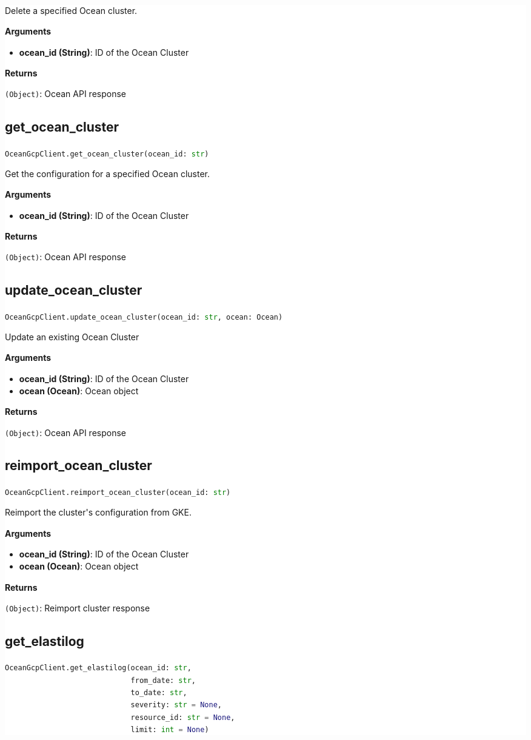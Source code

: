 Delete a specified Ocean cluster.

__Arguments__

- __ocean_id (String)__: ID of the Ocean Cluster

__Returns__

`(Object)`: Ocean API response

<h2 id="spotinst_sdk2.clients.ocean.OceanGcpClient.get_ocean_cluster">get_ocean_cluster</h2>

```python
OceanGcpClient.get_ocean_cluster(ocean_id: str)
```

Get the configuration for a specified Ocean cluster.

__Arguments__

- __ocean_id (String)__: ID of the Ocean Cluster

__Returns__

`(Object)`: Ocean API response

<h2 id="spotinst_sdk2.clients.ocean.OceanGcpClient.update_ocean_cluster">update_ocean_cluster</h2>

```python
OceanGcpClient.update_ocean_cluster(ocean_id: str, ocean: Ocean)
```

Update an existing Ocean Cluster

__Arguments__

- __ocean_id (String)__: ID of the Ocean Cluster
- __ocean (Ocean)__: Ocean object

__Returns__

`(Object)`: Ocean API response

<h2 id="spotinst_sdk2.clients.ocean.OceanGcpClient.reimport_ocean_cluster">reimport_ocean_cluster</h2>

```python
OceanGcpClient.reimport_ocean_cluster(ocean_id: str)
```

Reimport the cluster's configuration from GKE.

__Arguments__

- __ocean_id (String)__: ID of the Ocean Cluster
- __ocean (Ocean)__: Ocean object

__Returns__

`(Object)`: Reimport cluster response

<h2 id="spotinst_sdk2.clients.ocean.OceanGcpClient.get_elastilog">get_elastilog</h2>

```python
OceanGcpClient.get_elastilog(ocean_id: str,
                             from_date: str,
                             to_date: str,
                             severity: str = None,
                             resource_id: str = None,
                             limit: int = None)
```
